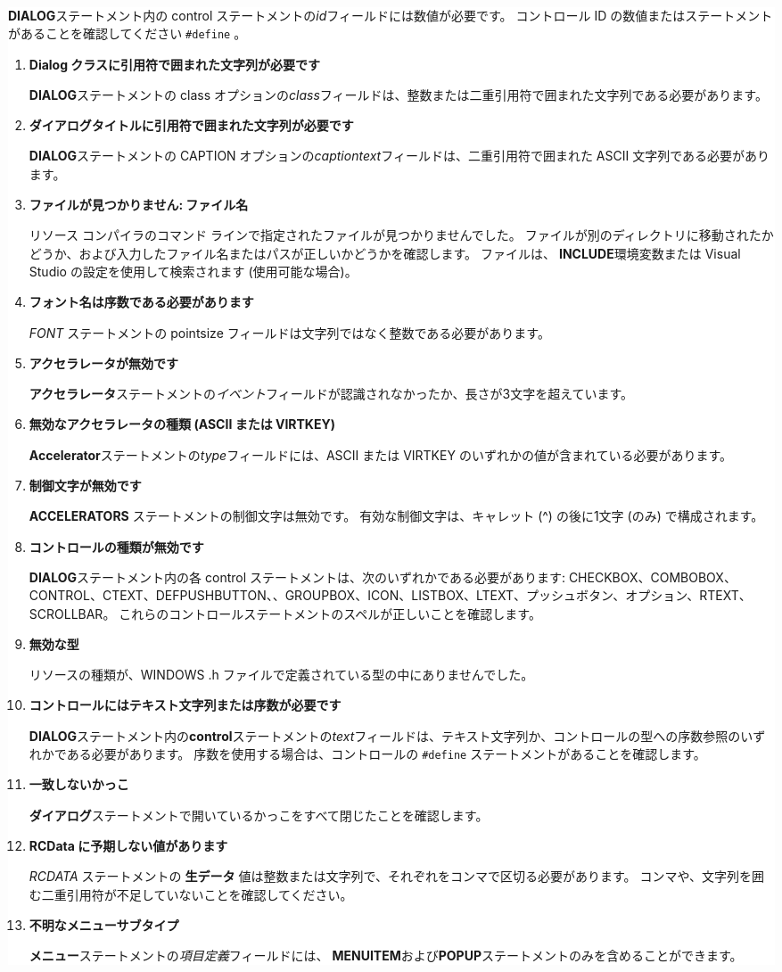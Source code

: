    **DIALOG**ステートメント内の control ステートメントの*id*フィールドには数値が必要です。 コントロール ID の数値またはステートメントがあることを確認してください `#define` 。

1. **Dialog クラスに引用符で囲まれた文字列が必要です**

   **DIALOG**ステートメントの class オプションの*class*フィールドは、整数または二重引用符で囲まれた文字列である必要があります。

1. **ダイアログタイトルに引用符で囲まれた文字列が必要です**

   **DIALOG**ステートメントの CAPTION オプションの*captiontext*フィールドは、二重引用符で囲まれた ASCII 文字列である必要があります。

1. **ファイルが見つかりません: ファイル名**

   リソース コンパイラのコマンド ラインで指定されたファイルが見つかりませんでした。 ファイルが別のディレクトリに移動されたかどうか、および入力したファイル名またはパスが正しいかどうかを確認します。 ファイルは、 **INCLUDE**環境変数または Visual Studio の設定を使用して検索されます (使用可能な場合)。

1. **フォント名は序数である必要があります**

   *FONT* ステートメントの pointsize フィールドは文字列ではなく整数である必要があります。

1. **アクセラレータが無効です**

   **アクセラレータ**ステートメントの*イベント*フィールドが認識されなかったか、長さが3文字を超えています。

1. **無効なアクセラレータの種類 (ASCII または VIRTKEY)**

   **Accelerator**ステートメントの*type*フィールドには、ASCII または VIRTKEY のいずれかの値が含まれている必要があります。

1. **制御文字が無効です**

   **ACCELERATORS** ステートメントの制御文字は無効です。 有効な制御文字は、キャレット (^) の後に1文字 (のみ) で構成されます。

1. **コントロールの種類が無効です**

   **DIALOG**ステートメント内の各 control ステートメントは、次のいずれかである必要があります: CHECKBOX、COMBOBOX、CONTROL、CTEXT、DEFPUSHBUTTON、、GROUPBOX、ICON、LISTBOX、LTEXT、プッシュボタン、オプション、RTEXT、SCROLLBAR。 これらのコントロールステートメントのスペルが正しいことを確認します。

1. **無効な型**

   リソースの種類が、WINDOWS .h ファイルで定義されている型の中にありませんでした。

1. **コントロールにはテキスト文字列または序数が必要です**

   **DIALOG**ステートメント内の**control**ステートメントの*text*フィールドは、テキスト文字列か、コントロールの型への序数参照のいずれかである必要があります。 序数を使用する場合は、コントロールの `#define` ステートメントがあることを確認します。

1. **一致しないかっこ**

   **ダイアログ**ステートメントで開いているかっこをすべて閉じたことを確認します。

1. **RCData に予期しない値があります**

   *RCDATA* ステートメントの **生データ** 値は整数または文字列で、それぞれをコンマで区切る必要があります。 コンマや、文字列を囲む二重引用符が不足していないことを確認してください。

1. **不明なメニューサブタイプ**

   **メニュー**ステートメントの*項目定義*フィールドには、 **MENUITEM**および**POPUP**ステートメントのみを含めることができます。
